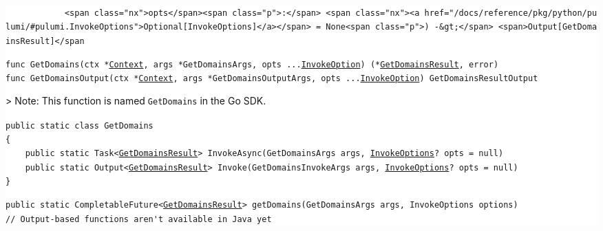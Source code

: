                 <span class="nx">opts</span><span class="p">:</span> <span class="nx"><a href="/docs/reference/pkg/python/pulumi/#pulumi.InvokeOptions">Optional[InvokeOptions]</a></span> = None<span class="p">) -&gt;</span> <span>Output[GetDomainsResult]</span
></code></pre></div>
</pulumi-choosable>
</div>


<div>
<pulumi-choosable type="language" values="go">
<div class="highlight"><pre class="chroma"><code class="language-go" data-lang="go"
><span class="k">func </span>GetDomains<span class="p">(</span><span class="nx">ctx</span><span class="p"> *</span><span class="nx"><a href="https://pkg.go.dev/github.com/pulumi/pulumi/sdk/v3/go/pulumi?tab=doc#Context">Context</a></span><span class="p">,</span> <span class="nx">args</span><span class="p"> *</span><span class="nx">GetDomainsArgs</span><span class="p">,</span> <span class="nx">opts</span><span class="p"> ...</span><span class="nx"><a href="https://pkg.go.dev/github.com/pulumi/pulumi/sdk/v3/go/pulumi?tab=doc#InvokeOption">InvokeOption</a></span><span class="p">) (*<span class="nx"><a href="#result">GetDomainsResult</a></span>, error)</span
><span class="k">
func </span>GetDomainsOutput<span class="p">(</span><span class="nx">ctx</span><span class="p"> *</span><span class="nx"><a href="https://pkg.go.dev/github.com/pulumi/pulumi/sdk/v3/go/pulumi?tab=doc#Context">Context</a></span><span class="p">,</span> <span class="nx">args</span><span class="p"> *</span><span class="nx">GetDomainsOutputArgs</span><span class="p">,</span> <span class="nx">opts</span><span class="p"> ...</span><span class="nx"><a href="https://pkg.go.dev/github.com/pulumi/pulumi/sdk/v3/go/pulumi?tab=doc#InvokeOption">InvokeOption</a></span><span class="p">) GetDomainsResultOutput</span
></code></pre></div>

&gt; Note: This function is named `GetDomains` in the Go SDK.

</pulumi-choosable>
</div>


<div>
<pulumi-choosable type="language" values="csharp">
<div class="highlight"><pre class="chroma"><code class="language-csharp" data-lang="csharp"><span class="k">public static class </span><span class="nx">GetDomains </span><span class="p">
{</span><span class="k">
    public static </span>Task&lt;<span class="nx"><a href="#result">GetDomainsResult</a></span>> <span class="p">InvokeAsync(</span><span class="nx">GetDomainsArgs</span><span class="p"> </span><span class="nx">args<span class="p">,</span> <span class="nx"><a href="/docs/reference/pkg/dotnet/Pulumi/Pulumi.InvokeOptions.html">InvokeOptions</a></span><span class="p">? </span><span class="nx">opts = null<span class="p">)</span><span class="k">
    public static </span>Output&lt;<span class="nx"><a href="#result">GetDomainsResult</a></span>> <span class="p">Invoke(</span><span class="nx">GetDomainsInvokeArgs</span><span class="p"> </span><span class="nx">args<span class="p">,</span> <span class="nx"><a href="/docs/reference/pkg/dotnet/Pulumi/Pulumi.InvokeOptions.html">InvokeOptions</a></span><span class="p">? </span><span class="nx">opts = null<span class="p">)</span><span class="p">
}</span></code></pre></div>
</pulumi-choosable>
</div>


<div>
<pulumi-choosable type="language" values="java">
<div class="highlight"><pre class="chroma"><code class="language-java" data-lang="java"><span class="k">public static CompletableFuture&lt;<span class="nx"><a href="#result">GetDomainsResult</a></span>> </span>getDomains<span class="p">(</span><span class="nx">GetDomainsArgs</span><span class="p"> </span><span class="nx">args<span class="p">,</span> <span class="nx">InvokeOptions</span><span class="p"> </span><span class="nx">options<span class="p">)</span>
<span class="c">// Output-based functions aren't available in Java yet</span>
</code></pre></div>
</pulumi-choosable>
</div>
